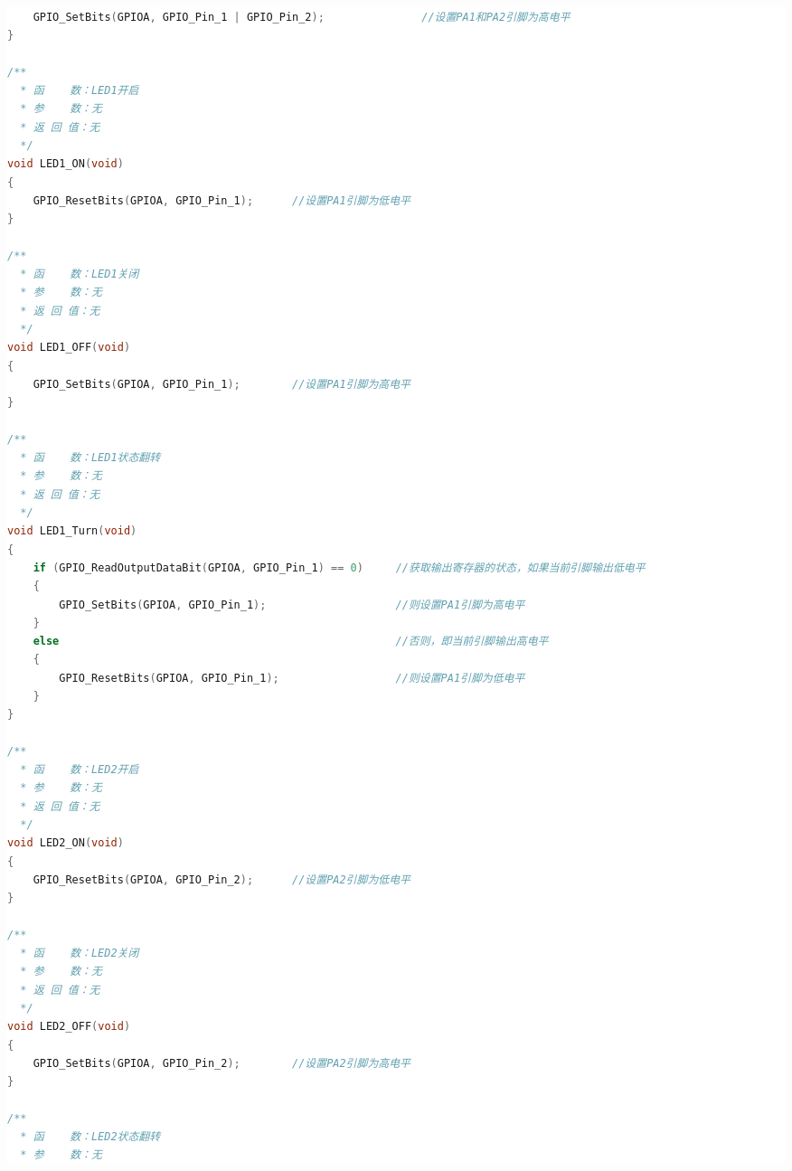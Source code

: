 ```c
	GPIO_SetBits(GPIOA, GPIO_Pin_1 | GPIO_Pin_2);				//设置PA1和PA2引脚为高电平
}

/**
  * 函    数：LED1开启
  * 参    数：无
  * 返 回 值：无
  */
void LED1_ON(void)
{
	GPIO_ResetBits(GPIOA, GPIO_Pin_1);		//设置PA1引脚为低电平
}

/**
  * 函    数：LED1关闭
  * 参    数：无
  * 返 回 值：无
  */
void LED1_OFF(void)
{
	GPIO_SetBits(GPIOA, GPIO_Pin_1);		//设置PA1引脚为高电平
}

/**
  * 函    数：LED1状态翻转
  * 参    数：无
  * 返 回 值：无
  */
void LED1_Turn(void)
{
	if (GPIO_ReadOutputDataBit(GPIOA, GPIO_Pin_1) == 0)		//获取输出寄存器的状态，如果当前引脚输出低电平
	{
		GPIO_SetBits(GPIOA, GPIO_Pin_1);					//则设置PA1引脚为高电平
	}
	else													//否则，即当前引脚输出高电平
	{
		GPIO_ResetBits(GPIOA, GPIO_Pin_1);					//则设置PA1引脚为低电平
	}
}

/**
  * 函    数：LED2开启
  * 参    数：无
  * 返 回 值：无
  */
void LED2_ON(void)
{
	GPIO_ResetBits(GPIOA, GPIO_Pin_2);		//设置PA2引脚为低电平
}

/**
  * 函    数：LED2关闭
  * 参    数：无
  * 返 回 值：无
  */
void LED2_OFF(void)
{
	GPIO_SetBits(GPIOA, GPIO_Pin_2);		//设置PA2引脚为高电平
}

/**
  * 函    数：LED2状态翻转
  * 参    数：无
```